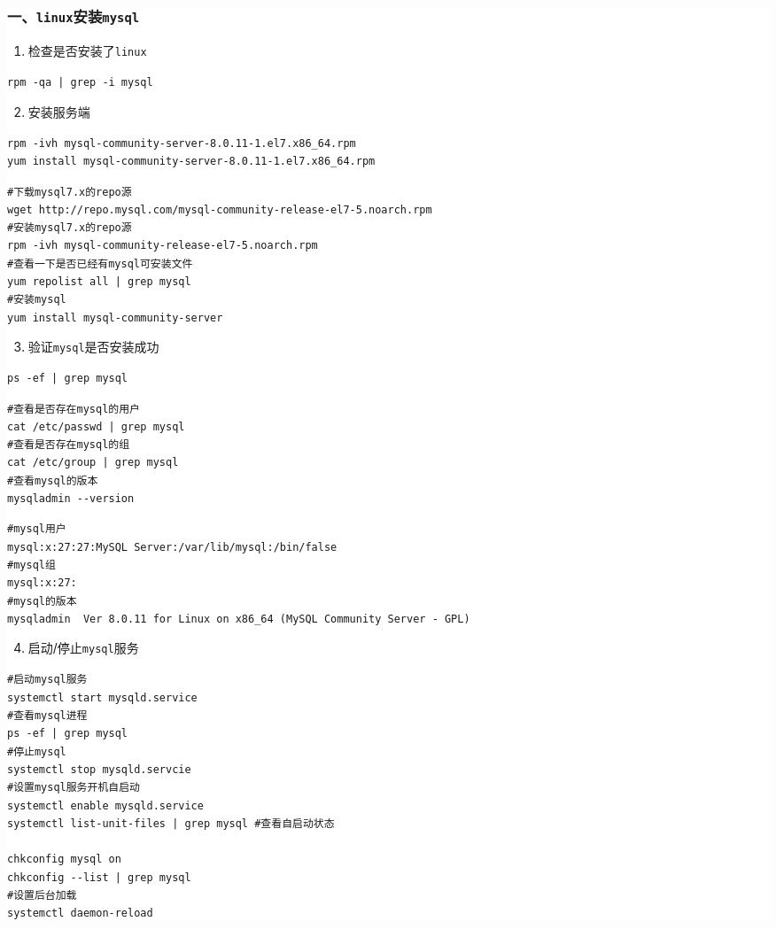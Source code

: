 

### 一、`linux`安装`mysql`

1. 检查是否安装了`linux`

```shell
rpm -qa | grep -i mysql 
```

2. 安装服务端

```shell
rpm -ivh mysql-community-server-8.0.11-1.el7.x86_64.rpm 
yum install mysql-community-server-8.0.11-1.el7.x86_64.rpm 	
```

```shell
#下载mysql7.x的repo源
wget http://repo.mysql.com/mysql-community-release-el7-5.noarch.rpm
#安装mysql7.x的repo源
rpm -ivh mysql-community-release-el7-5.noarch.rpm 
#查看一下是否已经有mysql可安装文件
yum repolist all | grep mysql
#安装mysql
yum install mysql-community-server
```

3. 验证`mysql`是否安装成功

```shell
ps -ef | grep mysql
```

```shell
#查看是否存在mysql的用户
cat /etc/passwd | grep mysql
#查看是否存在mysql的组
cat /etc/group | grep mysql
#查看mysql的版本
mysqladmin --version
```

```shell
#mysql用户
mysql:x:27:27:MySQL Server:/var/lib/mysql:/bin/false
#mysql组
mysql:x:27:
#mysql的版本
mysqladmin  Ver 8.0.11 for Linux on x86_64 (MySQL Community Server - GPL)

```

4. 启动/停止`mysql`服务

```shell
#启动mysql服务
systemctl start mysqld.service
#查看mysql进程
ps -ef | grep mysql
#停止mysql
systemctl stop mysqld.servcie
#设置mysql服务开机自启动
systemctl enable mysqld.service
systemctl list-unit-files | grep mysql #查看自启动状态

chkconfig mysql on
chkconfig --list | grep mysql
#设置后台加载
systemctl daemon-reload
```
